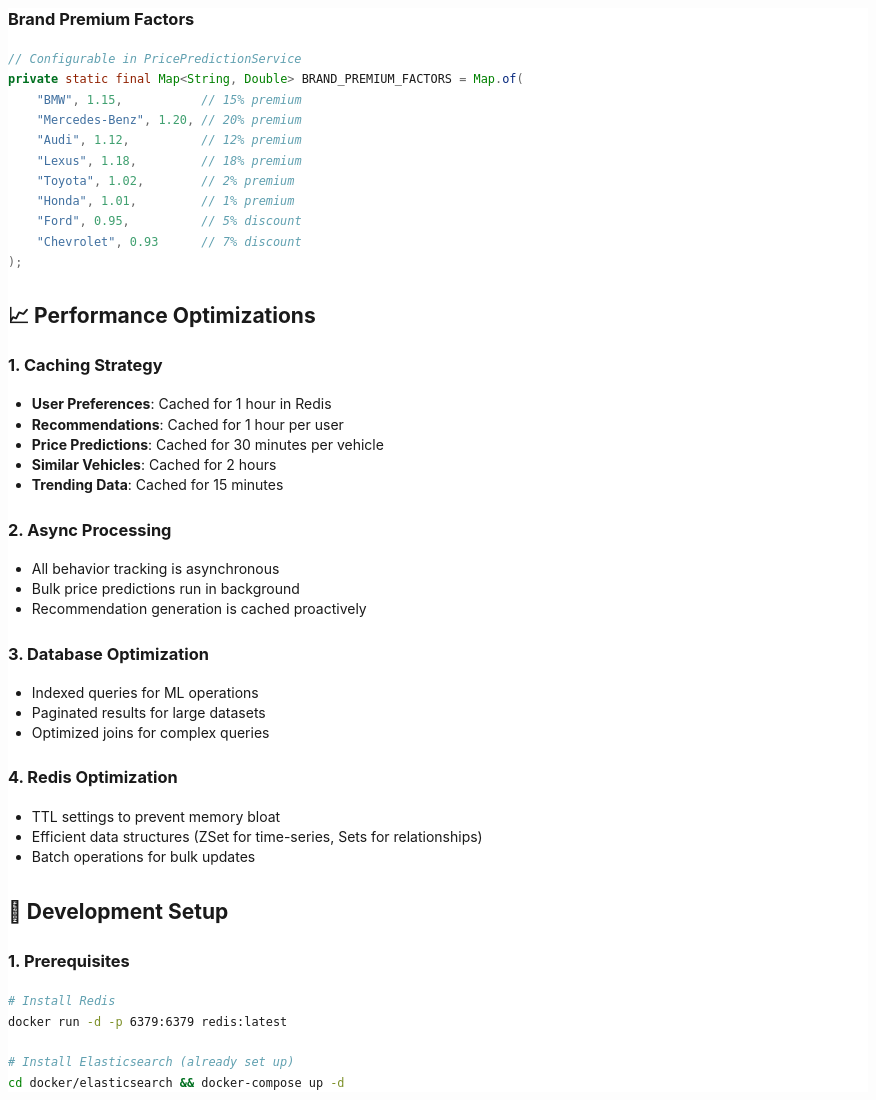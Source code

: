 ```yaml
```

### Brand Premium Factors

```java
// Configurable in PricePredictionService
private static final Map<String, Double> BRAND_PREMIUM_FACTORS = Map.of(
    "BMW", 1.15,           // 15% premium
    "Mercedes-Benz", 1.20, // 20% premium  
    "Audi", 1.12,          // 12% premium
    "Lexus", 1.18,         // 18% premium
    "Toyota", 1.02,        // 2% premium
    "Honda", 1.01,         // 1% premium
    "Ford", 0.95,          // 5% discount
    "Chevrolet", 0.93      // 7% discount
);
```

## 📈 Performance Optimizations

### 1. Caching Strategy
- **User Preferences**: Cached for 1 hour in Redis
- **Recommendations**: Cached for 1 hour per user
- **Price Predictions**: Cached for 30 minutes per vehicle
- **Similar Vehicles**: Cached for 2 hours
- **Trending Data**: Cached for 15 minutes

### 2. Async Processing
- All behavior tracking is asynchronous
- Bulk price predictions run in background
- Recommendation generation is cached proactively

### 3. Database Optimization
- Indexed queries for ML operations
- Paginated results for large datasets
- Optimized joins for complex queries

### 4. Redis Optimization
- TTL settings to prevent memory bloat
- Efficient data structures (ZSet for time-series, Sets for relationships)
- Batch operations for bulk updates

## 🔧 Development Setup

### 1. Prerequisites
```bash
# Install Redis
docker run -d -p 6379:6379 redis:latest

# Install Elasticsearch (already set up)
cd docker/elasticsearch && docker-compose up -d
```
